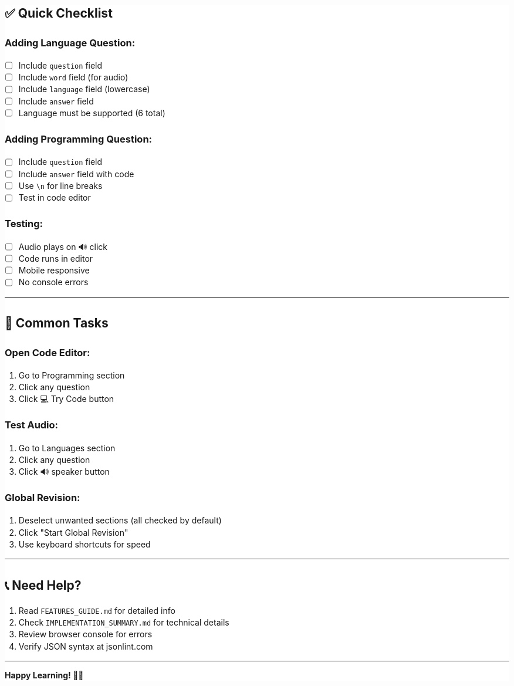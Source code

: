 
## ✅ Quick Checklist

### Adding Language Question:
- [ ] Include `question` field
- [ ] Include `word` field (for audio)
- [ ] Include `language` field (lowercase)
- [ ] Include `answer` field
- [ ] Language must be supported (6 total)

### Adding Programming Question:
- [ ] Include `question` field
- [ ] Include `answer` field with code
- [ ] Use `\n` for line breaks
- [ ] Test in code editor

### Testing:
- [ ] Audio plays on 🔊 click
- [ ] Code runs in editor
- [ ] Mobile responsive
- [ ] No console errors

---

## 🎯 Common Tasks

### Open Code Editor:
1. Go to Programming section
2. Click any question
3. Click 💻 Try Code button

### Test Audio:
1. Go to Languages section  
2. Click any question
3. Click 🔊 speaker button

### Global Revision:
1. Deselect unwanted sections (all checked by default)
2. Click "Start Global Revision"
3. Use keyboard shortcuts for speed

---

## 📞 Need Help?

1. Read `FEATURES_GUIDE.md` for detailed info
2. Check `IMPLEMENTATION_SUMMARY.md` for technical details
3. Review browser console for errors
4. Verify JSON syntax at jsonlint.com

---

**Happy Learning! 🧠✨**

